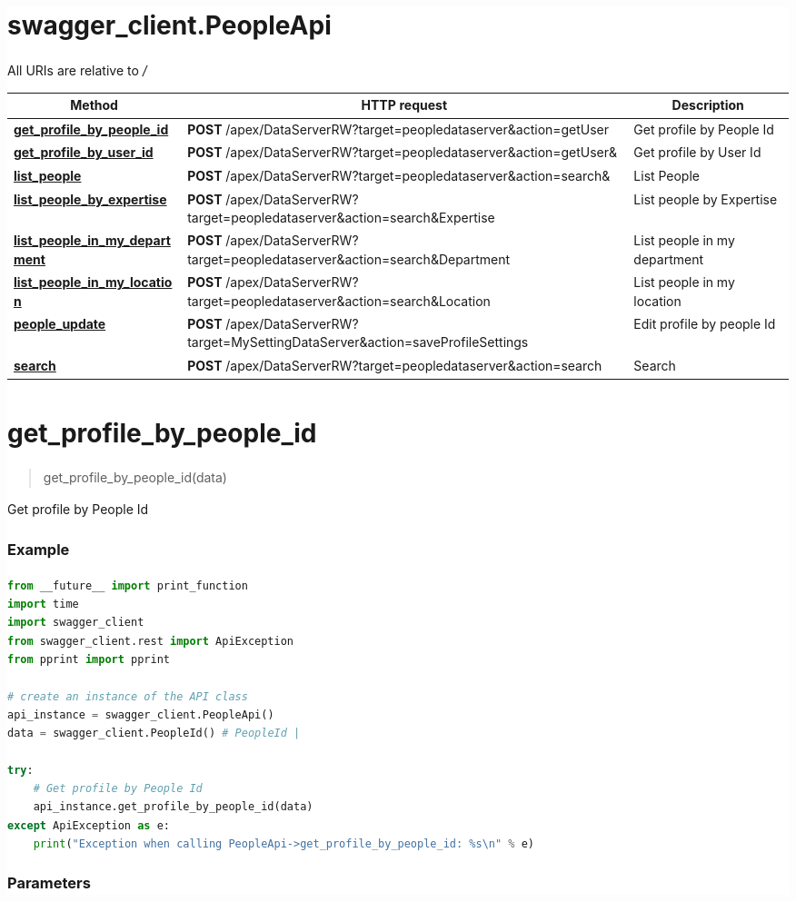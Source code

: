 # swagger_client.PeopleApi

All URIs are relative to */*

Method | HTTP request | Description
------------- | ------------- | -------------
[**get_profile_by_people_id**](PeopleApi.md#get_profile_by_people_id) | **POST** /apex/DataServerRW?target&#x3D;peopledataserver&amp;action&#x3D;getUser | Get profile by People Id
[**get_profile_by_user_id**](PeopleApi.md#get_profile_by_user_id) | **POST** /apex/DataServerRW?target&#x3D;peopledataserver&amp;action&#x3D;getUser&amp; | Get profile by User Id
[**list_people**](PeopleApi.md#list_people) | **POST** /apex/DataServerRW?target&#x3D;peopledataserver&amp;action&#x3D;search&amp; | List People
[**list_people_by_expertise**](PeopleApi.md#list_people_by_expertise) | **POST** /apex/DataServerRW?target&#x3D;peopledataserver&amp;action&#x3D;search&amp;Expertise | List people by Expertise
[**list_people_in_my_department**](PeopleApi.md#list_people_in_my_department) | **POST** /apex/DataServerRW?target&#x3D;peopledataserver&amp;action&#x3D;search&amp;Department | List people in my department
[**list_people_in_my_location**](PeopleApi.md#list_people_in_my_location) | **POST** /apex/DataServerRW?target&#x3D;peopledataserver&amp;action&#x3D;search&amp;Location | List people in my location
[**people_update**](PeopleApi.md#people_update) | **POST** /apex/DataServerRW?target&#x3D;MySettingDataServer&amp;action&#x3D;saveProfileSettings | Edit profile by people Id
[**search**](PeopleApi.md#search) | **POST** /apex/DataServerRW?target&#x3D;peopledataserver&amp;action&#x3D;search | Search

# **get_profile_by_people_id**
> get_profile_by_people_id(data)

Get profile by People Id

### Example
```python
from __future__ import print_function
import time
import swagger_client
from swagger_client.rest import ApiException
from pprint import pprint

# create an instance of the API class
api_instance = swagger_client.PeopleApi()
data = swagger_client.PeopleId() # PeopleId | 

try:
    # Get profile by People Id
    api_instance.get_profile_by_people_id(data)
except ApiException as e:
    print("Exception when calling PeopleApi->get_profile_by_people_id: %s\n" % e)
```

### Parameters
